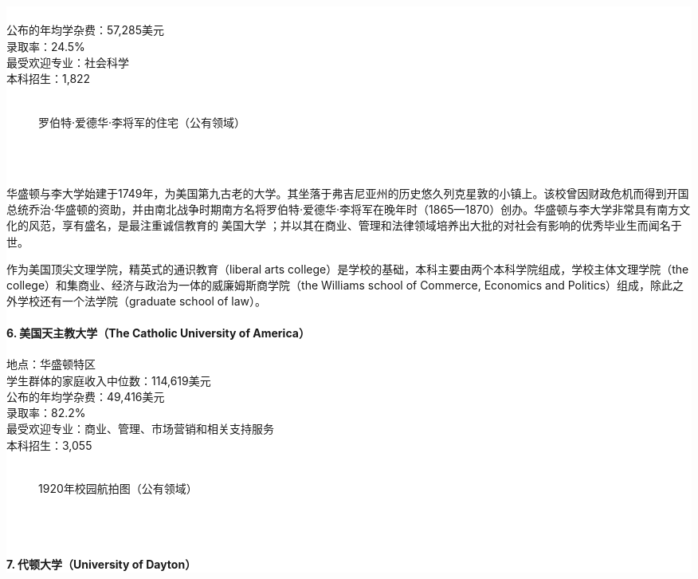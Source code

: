  <br/>
 公布的年均学杂费：57,285美元
 <br/>
 录取率：24.5%
 <br/>
 最受欢迎专业：社会科学
 <br/>
 本科招生：1,822
</p>
<figure aria-describedby="caption-attachment-13771616" class="wp-caption aligncenter" id="attachment_13771616" style="width: 600px">
 <ok href="https://i.epochtimes.com/assets/uploads/2022/07/id13771616-Presidents_House_Washington_and_Lee_Lexington_Virginia.jpg" target="_blank">
  <img alt="" class="size-large wp-image-13771616" src="https://i.epochtimes.com/assets/uploads/2022/07/id13771616-Presidents_House_Washington_and_Lee_Lexington_Virginia-600x470.jpg"/>
 </ok>
 <br/><figcaption class="wp-caption-text" id="caption-attachment-13771616">
  罗伯特‧爱德华‧李将军的住宅（公有领域）
 </figcaption><br/>
</figure><br/>
<p>
 华盛顿与李大学始建于1749年，为美国第九古老的大学。其坐落于弗吉尼亚州的历史悠久列克星敦的小镇上。该校曾因财政危机而得到开国总统乔治‧华盛顿的资助，并由南北战争时期南方名将罗伯特‧爱德华‧李将军在晚年时（1865—1870）创办。华盛顿与李大学非常具有南方文化的风范，享有盛名，是最注重诚信教育的
 <ok href="https://www.epochtimes.com/gb/tag/%E7%BE%8E%E5%9B%BD%E5%A4%A7%E5%AD%A6.html">
  美国大学
 </ok>
 ；并以其在商业、管理和法律领域培养出大批的对社会有影响的优秀毕业生而闻名于世。
</p>
<p>
 作为美国顶尖文理学院，精英式的通识教育（liberal arts college）是学校的基础，本科主要由两个本科学院组成，学校主体文理学院（the college）和集商业、经济与政治为一体的威廉姆斯商学院（the Williams school of Commerce, Economics and Politics）组成，除此之外学校还有一个法学院（graduate school of law）。
</p>
<h4>
 6. 美国天主教大学（The Catholic University of America）
</h4>
<p>
 地点：华盛顿特区
 <br/>
 学生群体的家庭收入中位数：114,619美元
 <br/>
 公布的年均学杂费：49,416美元
 <br/>
 录取率：82.2%
 <br/>
 最受欢迎专业：商业、管理、市场营销和相关支持服务
 <br/>
 本科招生：3,055
</p>
<figure aria-describedby="caption-attachment-13771617" class="wp-caption aligncenter" id="attachment_13771617" style="width: 600px">
 <ok href="https://i.epochtimes.com/assets/uploads/2022/07/id13771617-Airplane_View_of_Catholic_University.jpg" target="_blank">
  <img alt="" class="size-large wp-image-13771617" src="https://i.epochtimes.com/assets/uploads/2022/07/id13771617-Airplane_View_of_Catholic_University-600x388.jpg"/>
 </ok>
 <br/><figcaption class="wp-caption-text" id="caption-attachment-13771617">
  1920年校园航拍图（公有领域）
 </figcaption><br/>
</figure><br/>
<h4>
 7. 代顿大学（University of Dayton）
</h4>
<p>